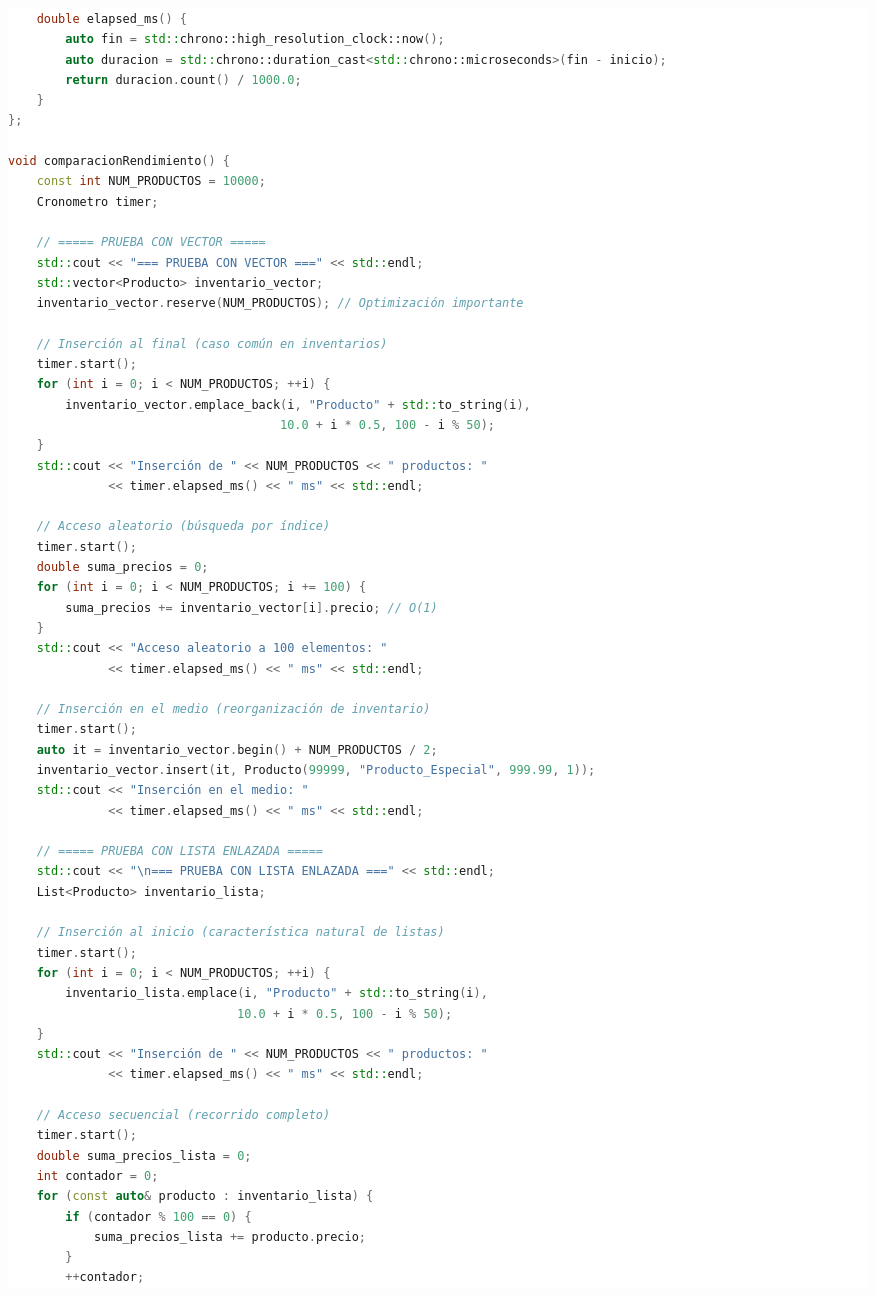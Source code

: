 ```cpp
    double elapsed_ms() {
        auto fin = std::chrono::high_resolution_clock::now();
        auto duracion = std::chrono::duration_cast<std::chrono::microseconds>(fin - inicio);
        return duracion.count() / 1000.0;
    }
};

void comparacionRendimiento() {
    const int NUM_PRODUCTOS = 10000;
    Cronometro timer;
    
    // ===== PRUEBA CON VECTOR =====
    std::cout << "=== PRUEBA CON VECTOR ===" << std::endl;
    std::vector<Producto> inventario_vector;
    inventario_vector.reserve(NUM_PRODUCTOS); // Optimización importante
    
    // Inserción al final (caso común en inventarios)
    timer.start();
    for (int i = 0; i < NUM_PRODUCTOS; ++i) {
        inventario_vector.emplace_back(i, "Producto" + std::to_string(i), 
                                      10.0 + i * 0.5, 100 - i % 50);
    }
    std::cout << "Inserción de " << NUM_PRODUCTOS << " productos: " 
              << timer.elapsed_ms() << " ms" << std::endl;
    
    // Acceso aleatorio (búsqueda por índice)
    timer.start();
    double suma_precios = 0;
    for (int i = 0; i < NUM_PRODUCTOS; i += 100) {
        suma_precios += inventario_vector[i].precio; // O(1)
    }
    std::cout << "Acceso aleatorio a 100 elementos: " 
              << timer.elapsed_ms() << " ms" << std::endl;
    
    // Inserción en el medio (reorganización de inventario)
    timer.start();
    auto it = inventario_vector.begin() + NUM_PRODUCTOS / 2;
    inventario_vector.insert(it, Producto(99999, "Producto_Especial", 999.99, 1));
    std::cout << "Inserción en el medio: " 
              << timer.elapsed_ms() << " ms" << std::endl;
    
    // ===== PRUEBA CON LISTA ENLAZADA =====
    std::cout << "\n=== PRUEBA CON LISTA ENLAZADA ===" << std::endl;
    List<Producto> inventario_lista;
    
    // Inserción al inicio (característica natural de listas)
    timer.start();
    for (int i = 0; i < NUM_PRODUCTOS; ++i) {
        inventario_lista.emplace(i, "Producto" + std::to_string(i), 
                                10.0 + i * 0.5, 100 - i % 50);
    }
    std::cout << "Inserción de " << NUM_PRODUCTOS << " productos: " 
              << timer.elapsed_ms() << " ms" << std::endl;
    
    // Acceso secuencial (recorrido completo)
    timer.start();
    double suma_precios_lista = 0;
    int contador = 0;
    for (const auto& producto : inventario_lista) {
        if (contador % 100 == 0) {
            suma_precios_lista += producto.precio;
        }
        ++contador;
```